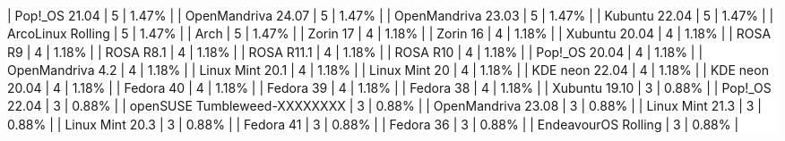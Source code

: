 | Pop!_OS 21.04                | 5         | 1.47%   |
| OpenMandriva 24.07           | 5         | 1.47%   |
| OpenMandriva 23.03           | 5         | 1.47%   |
| Kubuntu 22.04                | 5         | 1.47%   |
| ArcoLinux Rolling            | 5         | 1.47%   |
| Arch                         | 5         | 1.47%   |
| Zorin 17                     | 4         | 1.18%   |
| Zorin 16                     | 4         | 1.18%   |
| Xubuntu 20.04                | 4         | 1.18%   |
| ROSA R9                      | 4         | 1.18%   |
| ROSA R8.1                    | 4         | 1.18%   |
| ROSA R11.1                   | 4         | 1.18%   |
| ROSA R10                     | 4         | 1.18%   |
| Pop!_OS 20.04                | 4         | 1.18%   |
| OpenMandriva 4.2             | 4         | 1.18%   |
| Linux Mint 20.1              | 4         | 1.18%   |
| Linux Mint 20                | 4         | 1.18%   |
| KDE neon 22.04               | 4         | 1.18%   |
| KDE neon 20.04               | 4         | 1.18%   |
| Fedora 40                    | 4         | 1.18%   |
| Fedora 39                    | 4         | 1.18%   |
| Fedora 38                    | 4         | 1.18%   |
| Xubuntu 19.10                | 3         | 0.88%   |
| Pop!_OS 22.04                | 3         | 0.88%   |
| openSUSE Tumbleweed-XXXXXXXX | 3         | 0.88%   |
| OpenMandriva 23.08           | 3         | 0.88%   |
| Linux Mint 21.3              | 3         | 0.88%   |
| Linux Mint 20.3              | 3         | 0.88%   |
| Fedora 41                    | 3         | 0.88%   |
| Fedora 36                    | 3         | 0.88%   |
| EndeavourOS Rolling          | 3         | 0.88%   |
